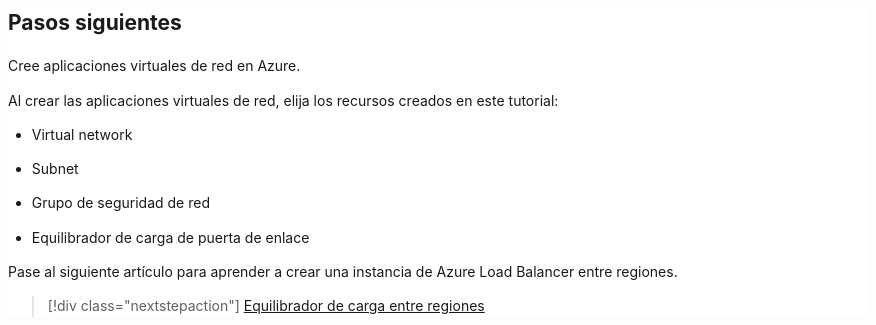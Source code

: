 ## <a name="next-steps"></a>Pasos siguientes

Cree aplicaciones virtuales de red en Azure. 

Al crear las aplicaciones virtuales de red, elija los recursos creados en este tutorial:

* Virtual network

* Subnet

* Grupo de seguridad de red

* Equilibrador de carga de puerta de enlace

Pase al siguiente artículo para aprender a crear una instancia de Azure Load Balancer entre regiones.
> [!div class="nextstepaction"]
> [Equilibrador de carga entre regiones](tutorial-cross-region-powershell.md)
